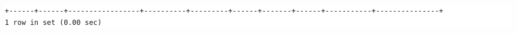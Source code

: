 ```
+------+------+-----------------+----------+---------+------+-------+------+-----------+---------------+
1 row in set (0.00 sec)

```

